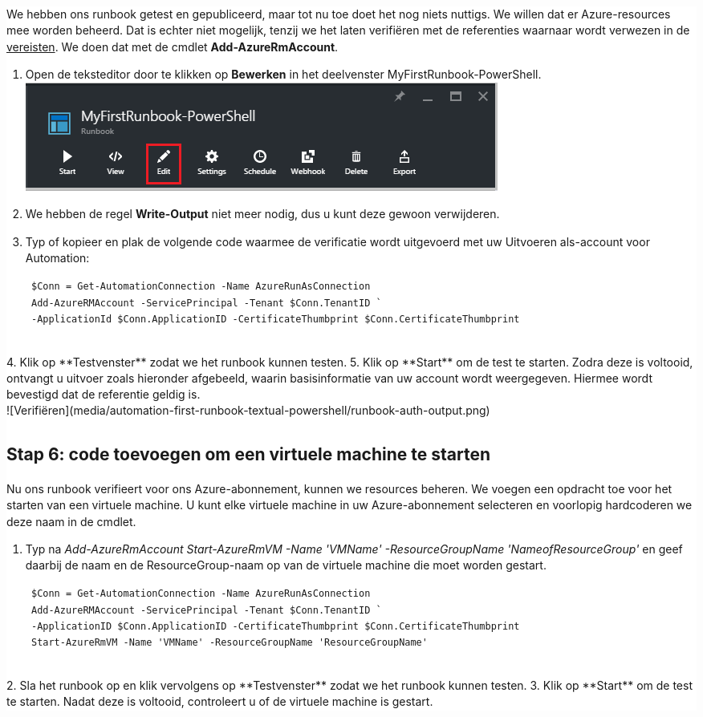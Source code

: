 We hebben ons runbook getest en gepubliceerd, maar tot nu toe doet het nog niets nuttigs. We willen dat er Azure-resources mee worden beheerd. Dat is echter niet mogelijk, tenzij we het laten verifiëren met de referenties waarnaar wordt verwezen in de [vereisten](#prerequisites). We doen dat met de cmdlet **Add-AzureRmAccount**.

1.  Open de teksteditor door te klikken op **Bewerken** in het deelvenster MyFirstRunbook-PowerShell.  
    ![Runbook bewerken](media/automation-first-runbook-textual-powershell/automation-edit-runbook.png)  
2.  We hebben de regel **Write-Output** niet meer nodig, dus u kunt deze gewoon verwijderen.
3.  Typ of kopieer en plak de volgende code waarmee de verificatie wordt uitgevoerd met uw Uitvoeren als-account voor Automation:

    ```
     $Conn = Get-AutomationConnection -Name AzureRunAsConnection 
     Add-AzureRMAccount -ServicePrincipal -Tenant $Conn.TenantID `
     -ApplicationId $Conn.ApplicationID -CertificateThumbprint $Conn.CertificateThumbprint
    ``` 
<br>
4.  Klik op **Testvenster** zodat we het runbook kunnen testen.
5.  Klik op **Start** om de test te starten. Zodra deze is voltooid, ontvangt u uitvoer zoals hieronder afgebeeld, waarin basisinformatie van uw account wordt weergegeven. Hiermee wordt bevestigd dat de referentie geldig is. <br> ![Verifiëren](media/automation-first-runbook-textual-powershell/runbook-auth-output.png)

## Stap 6: code toevoegen om een virtuele machine te starten

Nu ons runbook verifieert voor ons Azure-abonnement, kunnen we resources beheren. We voegen een opdracht toe voor het starten van een virtuele machine. U kunt elke virtuele machine in uw Azure-abonnement selecteren en voorlopig hardcoderen we deze naam in de cmdlet.

1.  Typ na *Add-AzureRmAccount* *Start-AzureRmVM -Name 'VMName' -ResourceGroupName 'NameofResourceGroup'* en geef daarbij de naam en de ResourceGroup-naam op van de virtuele machine die moet worden gestart.  
    
    ```
     $Conn = Get-AutomationConnection -Name AzureRunAsConnection 
     Add-AzureRMAccount -ServicePrincipal -Tenant $Conn.TenantID `
     -ApplicationID $Conn.ApplicationID -CertificateThumbprint $Conn.CertificateThumbprint 
     Start-AzureRmVM -Name 'VMName' -ResourceGroupName 'ResourceGroupName'
     ```
<br>
2.  Sla het runbook op en klik vervolgens op **Testvenster** zodat we het runbook kunnen testen.
3.  Klik op **Start** om de test te starten. Nadat deze is voltooid, controleert u of de virtuele machine is gestart.

